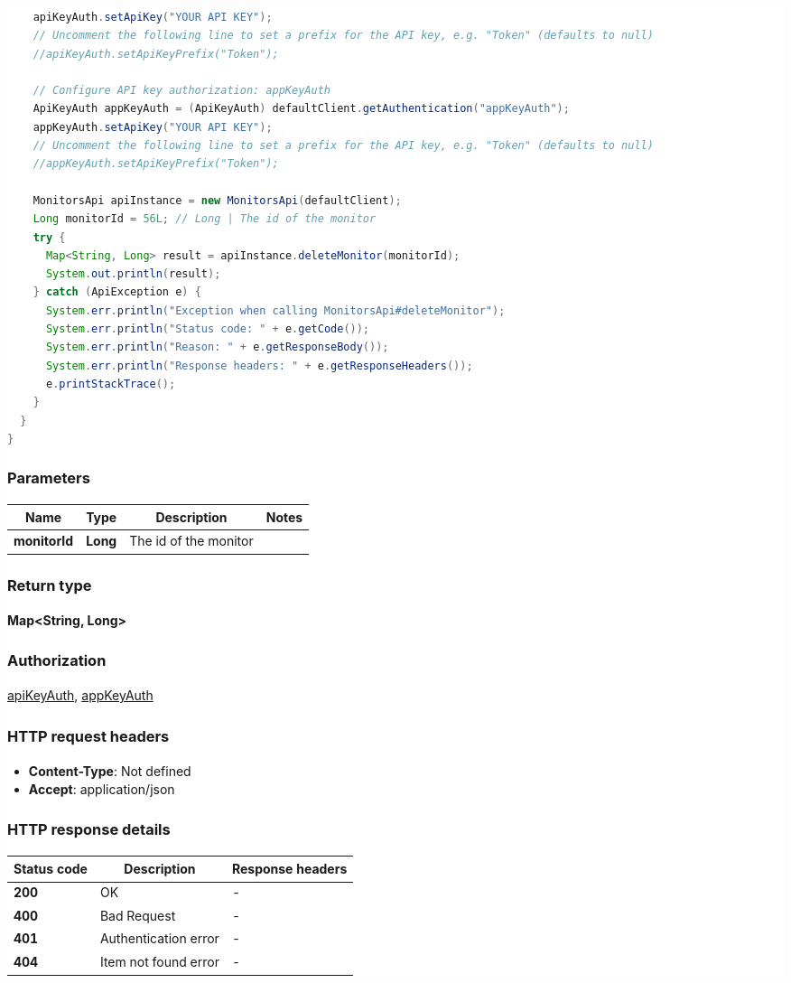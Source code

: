 ```java
    apiKeyAuth.setApiKey("YOUR API KEY");
    // Uncomment the following line to set a prefix for the API key, e.g. "Token" (defaults to null)
    //apiKeyAuth.setApiKeyPrefix("Token");

    // Configure API key authorization: appKeyAuth
    ApiKeyAuth appKeyAuth = (ApiKeyAuth) defaultClient.getAuthentication("appKeyAuth");
    appKeyAuth.setApiKey("YOUR API KEY");
    // Uncomment the following line to set a prefix for the API key, e.g. "Token" (defaults to null)
    //appKeyAuth.setApiKeyPrefix("Token");

    MonitorsApi apiInstance = new MonitorsApi(defaultClient);
    Long monitorId = 56L; // Long | The id of the monitor
    try {
      Map<String, Long> result = apiInstance.deleteMonitor(monitorId);
      System.out.println(result);
    } catch (ApiException e) {
      System.err.println("Exception when calling MonitorsApi#deleteMonitor");
      System.err.println("Status code: " + e.getCode());
      System.err.println("Reason: " + e.getResponseBody());
      System.err.println("Response headers: " + e.getResponseHeaders());
      e.printStackTrace();
    }
  }
}
```

### Parameters

Name | Type | Description  | Notes
------------- | ------------- | ------------- | -------------
 **monitorId** | **Long**| The id of the monitor |

### Return type

**Map&lt;String, Long&gt;**

### Authorization

[apiKeyAuth](../README.md#apiKeyAuth), [appKeyAuth](../README.md#appKeyAuth)

### HTTP request headers

 - **Content-Type**: Not defined
 - **Accept**: application/json

### HTTP response details
| Status code | Description | Response headers |
|-------------|-------------|------------------|
**200** | OK |  -  |
**400** | Bad Request |  -  |
**401** | Authentication error |  -  |
**404** | Item not found error |  -  |
